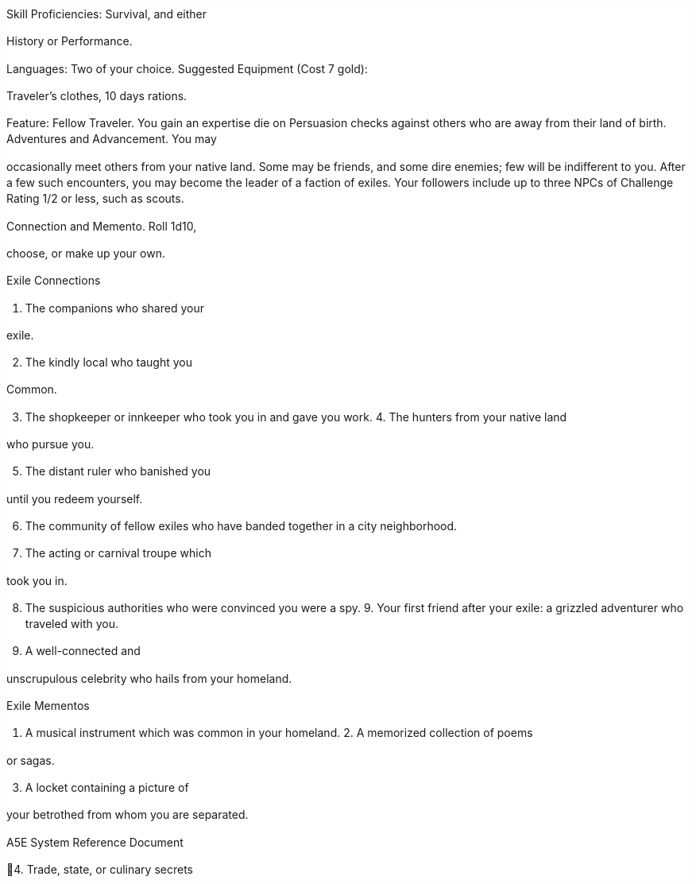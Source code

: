 Skill Proficiencies: Survival, and either

History or Performance.

Languages: Two of your choice. Suggested Equipment (Cost 7 gold):

Traveler’s clothes, 10 days rations.

Feature: Fellow Traveler. You gain an expertise die on Persuasion checks against others who are away from their land of birth. Adventures and Advancement. You may

occasionally meet others from your native land. Some may be friends, and some dire enemies; few will be indifferent to you. After a few such encounters, you may become the leader of a faction of exiles. Your followers include up to three NPCs of Challenge Rating 1/2 or less, such as scouts.

Connection and Memento. Roll 1d10,

choose, or make up your own.

Exile Connections

1. The companions who shared your

exile.

2. The kindly local who taught you

Common.

3. The shopkeeper or innkeeper who took you in and gave you work. 4. The hunters from your native land

who pursue you.

5. The distant ruler who banished you

until you redeem yourself.

6. The community of fellow exiles who have banded together in a city neighborhood.

7. The acting or carnival troupe which

took you in.

8. The suspicious authorities who were convinced you were a spy. 9. Your first friend after your exile: a grizzled adventurer who traveled with you.

10. A well-connected and

unscrupulous celebrity who hails from your homeland.

Exile Mementos

1. A musical instrument which was common in your homeland. 2. A memorized collection of poems

or sagas.

3. A locket containing a picture of

your betrothed from whom you are separated.

A5E System Reference Document

4. Trade, state, or culinary secrets
